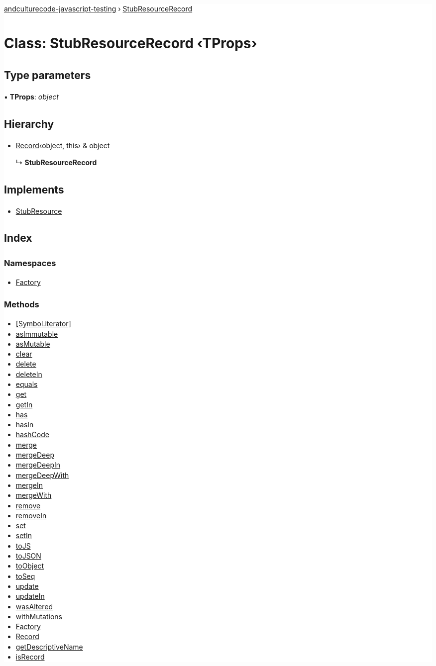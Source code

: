 [andculturecode-javascript-testing](../README.md) › [StubResourceRecord](stubresourcerecord.md)

# Class: StubResourceRecord ‹**TProps**›

## Type parameters

▪ **TProps**: *object*

## Hierarchy

* [Record](stubresourcerecord.md#static-record)‹object, this› & object

  ↳ **StubResourceRecord**

## Implements

* [StubResource](../interfaces/stubresource.md)

## Index

### Namespaces

* [Factory](../modules/stubresourcerecord.factory.md)

### Methods

* [[Symbol.iterator]](stubresourcerecord.md#[symbol.iterator])
* [asImmutable](stubresourcerecord.md#asimmutable)
* [asMutable](stubresourcerecord.md#asmutable)
* [clear](stubresourcerecord.md#clear)
* [delete](stubresourcerecord.md#delete)
* [deleteIn](stubresourcerecord.md#deletein)
* [equals](stubresourcerecord.md#equals)
* [get](stubresourcerecord.md#get)
* [getIn](stubresourcerecord.md#getin)
* [has](stubresourcerecord.md#has)
* [hasIn](stubresourcerecord.md#hasin)
* [hashCode](stubresourcerecord.md#hashcode)
* [merge](stubresourcerecord.md#merge)
* [mergeDeep](stubresourcerecord.md#mergedeep)
* [mergeDeepIn](stubresourcerecord.md#mergedeepin)
* [mergeDeepWith](stubresourcerecord.md#mergedeepwith)
* [mergeIn](stubresourcerecord.md#mergein)
* [mergeWith](stubresourcerecord.md#mergewith)
* [remove](stubresourcerecord.md#remove)
* [removeIn](stubresourcerecord.md#removein)
* [set](stubresourcerecord.md#set)
* [setIn](stubresourcerecord.md#setin)
* [toJS](stubresourcerecord.md#tojs)
* [toJSON](stubresourcerecord.md#tojson)
* [toObject](stubresourcerecord.md#toobject)
* [toSeq](stubresourcerecord.md#toseq)
* [update](stubresourcerecord.md#update)
* [updateIn](stubresourcerecord.md#updatein)
* [wasAltered](stubresourcerecord.md#wasaltered)
* [withMutations](stubresourcerecord.md#withmutations)
* [Factory](stubresourcerecord.md#static-factory)
* [Record](stubresourcerecord.md#static-record)
* [getDescriptiveName](stubresourcerecord.md#static-getdescriptivename)
* [isRecord](stubresourcerecord.md#static-isrecord)
